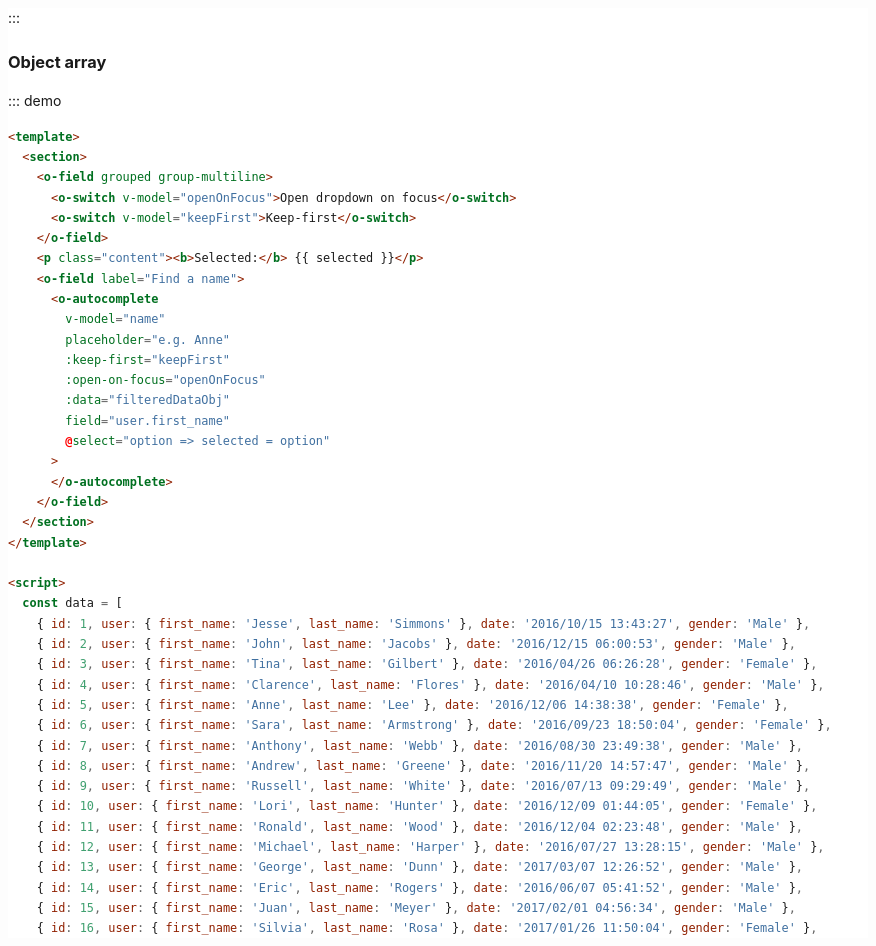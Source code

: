 :::

### Object array

::: demo

```html
<template>
  <section>
    <o-field grouped group-multiline>
      <o-switch v-model="openOnFocus">Open dropdown on focus</o-switch>
      <o-switch v-model="keepFirst">Keep-first</o-switch>
    </o-field>
    <p class="content"><b>Selected:</b> {{ selected }}</p>
    <o-field label="Find a name">
      <o-autocomplete
        v-model="name"
        placeholder="e.g. Anne"
        :keep-first="keepFirst"
        :open-on-focus="openOnFocus"
        :data="filteredDataObj"
        field="user.first_name"
        @select="option => selected = option"
      >
      </o-autocomplete>
    </o-field>
  </section>
</template>

<script>
  const data = [
    { id: 1, user: { first_name: 'Jesse', last_name: 'Simmons' }, date: '2016/10/15 13:43:27', gender: 'Male' },
    { id: 2, user: { first_name: 'John', last_name: 'Jacobs' }, date: '2016/12/15 06:00:53', gender: 'Male' },
    { id: 3, user: { first_name: 'Tina', last_name: 'Gilbert' }, date: '2016/04/26 06:26:28', gender: 'Female' },
    { id: 4, user: { first_name: 'Clarence', last_name: 'Flores' }, date: '2016/04/10 10:28:46', gender: 'Male' },
    { id: 5, user: { first_name: 'Anne', last_name: 'Lee' }, date: '2016/12/06 14:38:38', gender: 'Female' },
    { id: 6, user: { first_name: 'Sara', last_name: 'Armstrong' }, date: '2016/09/23 18:50:04', gender: 'Female' },
    { id: 7, user: { first_name: 'Anthony', last_name: 'Webb' }, date: '2016/08/30 23:49:38', gender: 'Male' },
    { id: 8, user: { first_name: 'Andrew', last_name: 'Greene' }, date: '2016/11/20 14:57:47', gender: 'Male' },
    { id: 9, user: { first_name: 'Russell', last_name: 'White' }, date: '2016/07/13 09:29:49', gender: 'Male' },
    { id: 10, user: { first_name: 'Lori', last_name: 'Hunter' }, date: '2016/12/09 01:44:05', gender: 'Female' },
    { id: 11, user: { first_name: 'Ronald', last_name: 'Wood' }, date: '2016/12/04 02:23:48', gender: 'Male' },
    { id: 12, user: { first_name: 'Michael', last_name: 'Harper' }, date: '2016/07/27 13:28:15', gender: 'Male' },
    { id: 13, user: { first_name: 'George', last_name: 'Dunn' }, date: '2017/03/07 12:26:52', gender: 'Male' },
    { id: 14, user: { first_name: 'Eric', last_name: 'Rogers' }, date: '2016/06/07 05:41:52', gender: 'Male' },
    { id: 15, user: { first_name: 'Juan', last_name: 'Meyer' }, date: '2017/02/01 04:56:34', gender: 'Male' },
    { id: 16, user: { first_name: 'Silvia', last_name: 'Rosa' }, date: '2017/01/26 11:50:04', gender: 'Female' },
```